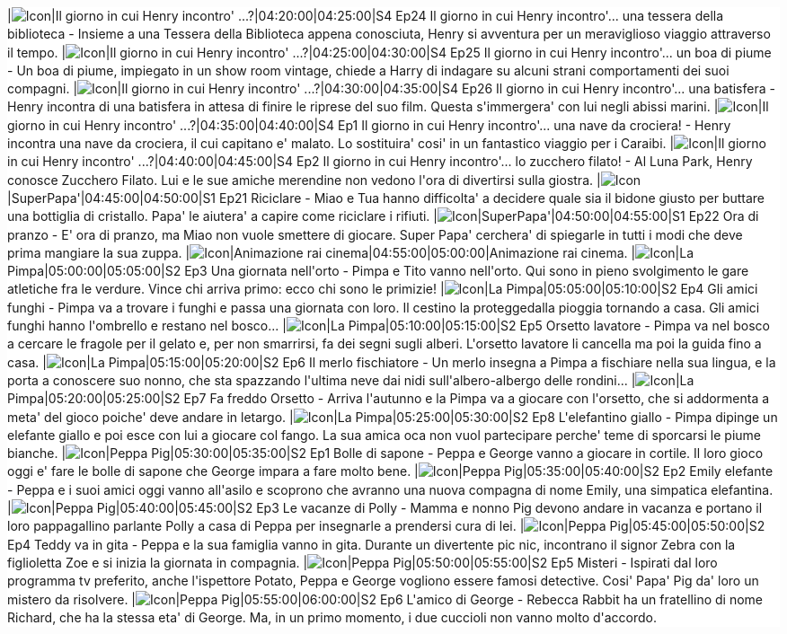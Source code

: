 |![Icon](https://guidatv.sky.it/uuid/cd52f0d1-8347-4c79-992d-66c83ec407ef/cover?md5ChecksumParam=fcbface15e409b1227fa95c988ca55c6)|Il giorno in cui Henry incontro&#039; ...?|04:20:00|04:25:00|S4 Ep24 Il giorno in cui Henry incontro&#039;... una tessera della biblioteca - Insieme a una Tessera della Biblioteca appena conosciuta, Henry si avventura per un meraviglioso viaggio attraverso il tempo.
|![Icon](https://guidatv.sky.it/uuid/febace8e-cfef-4cf4-a727-4f861fc853c0/cover?md5ChecksumParam=fcbface15e409b1227fa95c988ca55c6)|Il giorno in cui Henry incontro&#039; ...?|04:25:00|04:30:00|S4 Ep25 Il giorno in cui Henry incontro&#039;... un boa di piume - Un boa di piume, impiegato in un show room vintage, chiede a Harry di indagare su alcuni strani comportamenti dei suoi compagni.
|![Icon](https://guidatv.sky.it/uuid/96a205c1-da6b-490f-9fc7-b97a1c74f13e/cover?md5ChecksumParam=fcbface15e409b1227fa95c988ca55c6)|Il giorno in cui Henry incontro&#039; ...?|04:30:00|04:35:00|S4 Ep26 Il giorno in cui Henry incontro&#039;... una batisfera - Henry incontra di una batisfera in attesa di finire le riprese del suo film. Questa s&#039;immergera&#039; con lui negli abissi marini.
|![Icon](https://guidatv.sky.it/uuid/3ba371ae-8f26-446c-a0d9-5ab9eee0cfb1/cover?md5ChecksumParam=fcbface15e409b1227fa95c988ca55c6)|Il giorno in cui Henry incontro&#039; ...?|04:35:00|04:40:00|S4 Ep1 Il giorno in cui Henry incontro&#039;... una nave da crociera! - Henry incontra una nave da crociera, il cui capitano e&#039; malato. Lo sostituira&#039; cosi&#039; in un fantastico viaggio per i Caraibi.
|![Icon](https://guidatv.sky.it/uuid/86df5290-4c65-4b71-aa21-50bdb788db89/cover?md5ChecksumParam=fcbface15e409b1227fa95c988ca55c6)|Il giorno in cui Henry incontro&#039; ...?|04:40:00|04:45:00|S4 Ep2 Il giorno in cui Henry incontro&#039;... lo zucchero filato! - Al Luna Park, Henry conosce Zucchero Filato. Lui e le sue amiche merendine non vedono l&#039;ora di divertirsi sulla giostra.
|![Icon](https://guidatv.sky.it/uuid/Kids_Cover_PFo0SiHH0.png)|SuperPapa&#039;|04:45:00|04:50:00|S1 Ep21 Riciclare - Miao e Tua hanno difficolta&#039; a decidere quale sia il bidone giusto per buttare una bottiglia di cristallo. Papa&#039; le aiutera&#039; a capire come riciclare i rifiuti.
|![Icon](https://guidatv.sky.it/uuid/Kids_Cover_PFo0SiHH0.png)|SuperPapa&#039;|04:50:00|04:55:00|S1 Ep22 Ora di pranzo - E&#039; ora di pranzo, ma Miao non vuole smettere di giocare. Super Papa&#039; cerchera&#039; di spiegarle in tutti i modi che deve prima mangiare la sua zuppa.
|![Icon](https://guidatv.sky.it/uuid/Kids_Cover_PFo0SiHH0.png)|Animazione rai cinema|04:55:00|05:00:00|Animazione rai cinema.
|![Icon](https://guidatv.sky.it/uuid/Kids_Cover_PFo0SiHH0.png)|La Pimpa|05:00:00|05:05:00|S2 Ep3 Una giornata nell&#039;orto - Pimpa e Tito vanno nell&#039;orto. Qui sono in pieno svolgimento le gare atletiche fra le verdure. Vince chi arriva primo: ecco chi sono le primizie!
|![Icon](https://guidatv.sky.it/uuid/Kids_Cover_PFo0SiHH0.png)|La Pimpa|05:05:00|05:10:00|S2 Ep4 Gli amici funghi - Pimpa va a trovare i funghi e passa una giornata con loro. Il cestino la proteggedalla pioggia tornando a casa. Gli amici funghi hanno l&#039;ombrello e restano nel bosco...
|![Icon](https://guidatv.sky.it/uuid/Kids_Cover_PFo0SiHH0.png)|La Pimpa|05:10:00|05:15:00|S2 Ep5 Orsetto lavatore - Pimpa va nel bosco a cercare le fragole per il gelato e, per non smarrirsi, fa dei segni sugli alberi. L&#039;orsetto lavatore li cancella ma poi la guida fino a casa.
|![Icon](https://guidatv.sky.it/uuid/Kids_Cover_PFo0SiHH0.png)|La Pimpa|05:15:00|05:20:00|S2 Ep6 Il merlo fischiatore - Un merlo insegna a Pimpa a fischiare nella sua lingua, e la porta a conoscere suo nonno, che sta spazzando l&#039;ultima neve dai nidi sull&#039;albero-albergo delle rondini...
|![Icon](https://guidatv.sky.it/uuid/Kids_Cover_PFo0SiHH0.png)|La Pimpa|05:20:00|05:25:00|S2 Ep7 Fa freddo Orsetto - Arriva l&#039;autunno e la Pimpa va a giocare con l&#039;orsetto, che si addormenta a meta&#039; del gioco poiche&#039; deve andare in letargo.
|![Icon](https://guidatv.sky.it/uuid/Kids_Cover_PFo0SiHH0.png)|La Pimpa|05:25:00|05:30:00|S2 Ep8 L&#039;elefantino giallo - Pimpa dipinge un elefante giallo e poi esce con lui a giocare col fango. La sua amica oca non vuol partecipare perche&#039; teme di sporcarsi le piume bianche.
|![Icon](https://guidatv.sky.it/uuid/Kids_Cover_PFo0SiHH0.png)|Peppa Pig|05:30:00|05:35:00|S2 Ep1 Bolle di sapone - Peppa e George vanno a giocare in cortile. Il loro gioco oggi e&#039; fare le bolle di sapone che George impara a fare molto bene.
|![Icon](https://guidatv.sky.it/uuid/Kids_Cover_PFo0SiHH0.png)|Peppa Pig|05:35:00|05:40:00|S2 Ep2 Emily elefante - Peppa e i suoi amici oggi vanno all&#039;asilo e scoprono che avranno una nuova compagna di nome Emily, una simpatica elefantina.
|![Icon](https://guidatv.sky.it/uuid/Kids_Cover_PFo0SiHH0.png)|Peppa Pig|05:40:00|05:45:00|S2 Ep3 Le vacanze di Polly - Mamma e nonno Pig devono andare in vacanza e portano il loro pappagallino parlante Polly a casa di Peppa per insegnarle a prendersi cura di lei.
|![Icon](https://guidatv.sky.it/uuid/Kids_Cover_PFo0SiHH0.png)|Peppa Pig|05:45:00|05:50:00|S2 Ep4 Teddy va in gita - Peppa e la sua famiglia vanno in gita. Durante un divertente pic nic, incontrano il signor Zebra con la figlioletta Zoe e si inizia la giornata in compagnia.
|![Icon](https://guidatv.sky.it/uuid/Kids_Cover_PFo0SiHH0.png)|Peppa Pig|05:50:00|05:55:00|S2 Ep5 Misteri - Ispirati dal loro programma tv preferito, anche l&#039;ispettore Potato, Peppa e George vogliono essere famosi detective. Cosi&#039; Papa&#039; Pig da&#039; loro un mistero da risolvere.
|![Icon](https://guidatv.sky.it/uuid/Kids_Cover_PFo0SiHH0.png)|Peppa Pig|05:55:00|06:00:00|S2 Ep6 L&#039;amico di George - Rebecca Rabbit ha un fratellino di nome Richard, che ha la stessa eta&#039; di George. Ma, in un primo momento, i due cuccioli non vanno molto d&#039;accordo.